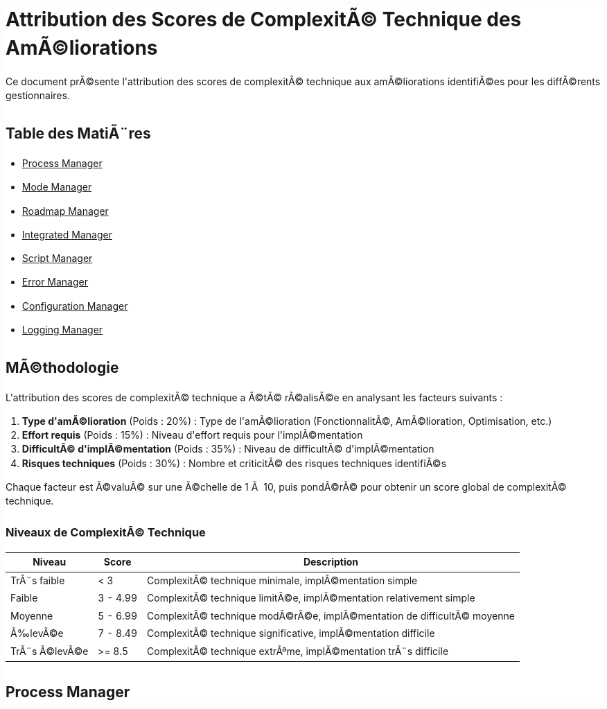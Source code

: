 # Attribution des Scores de ComplexitÃ© Technique des AmÃ©liorations

Ce document prÃ©sente l'attribution des scores de complexitÃ© technique aux amÃ©liorations identifiÃ©es pour les diffÃ©rents gestionnaires.

## Table des MatiÃ¨res

- [Process Manager](#process-manager)

- [Mode Manager](#mode-manager)

- [Roadmap Manager](#roadmap-manager)

- [Integrated Manager](#integrated-manager)

- [Script Manager](#script-manager)

- [Error Manager](#error-manager)

- [Configuration Manager](#configuration-manager)

- [Logging Manager](#logging-manager)

## MÃ©thodologie

L'attribution des scores de complexitÃ© technique a Ã©tÃ© rÃ©alisÃ©e en analysant les facteurs suivants :

1. **Type d'amÃ©lioration** (Poids : 20%) : Type de l'amÃ©lioration (FonctionnalitÃ©, AmÃ©lioration, Optimisation, etc.)
2. **Effort requis** (Poids : 15%) : Niveau d'effort requis pour l'implÃ©mentation
3. **DifficultÃ© d'implÃ©mentation** (Poids : 35%) : Niveau de difficultÃ© d'implÃ©mentation
4. **Risques techniques** (Poids : 30%) : Nombre et criticitÃ© des risques techniques identifiÃ©s

Chaque facteur est Ã©valuÃ© sur une Ã©chelle de 1 Ã  10, puis pondÃ©rÃ© pour obtenir un score global de complexitÃ© technique.

### Niveaux de ComplexitÃ© Technique

| Niveau | Score | Description |
|--------|-------|-------------|
| TrÃ¨s faible | < 3 | ComplexitÃ© technique minimale, implÃ©mentation simple |
| Faible | 3 - 4.99 | ComplexitÃ© technique limitÃ©e, implÃ©mentation relativement simple |
| Moyenne | 5 - 6.99 | ComplexitÃ© technique modÃ©rÃ©e, implÃ©mentation de difficultÃ© moyenne |
| Ã‰levÃ©e | 7 - 8.49 | ComplexitÃ© technique significative, implÃ©mentation difficile |
| TrÃ¨s Ã©levÃ©e | >= 8.5 | ComplexitÃ© technique extrÃªme, implÃ©mentation trÃ¨s difficile |

## <a name='process-manager'></a>Process Manager
